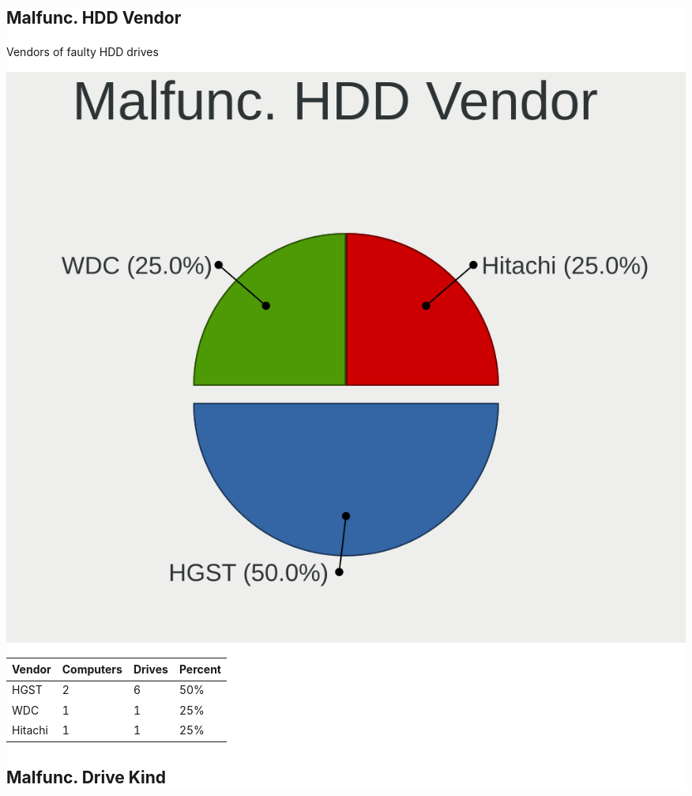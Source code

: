 Malfunc. HDD Vendor
-------------------

Vendors of faulty HDD drives

![Malfunc. HDD Vendor](./images/pie_chart_bsd/drive_malfunc_hdd_vendor.svg)


| Vendor  | Computers | Drives | Percent |
|---------|-----------|--------|---------|
| HGST    | 2         | 6      | 50%     |
| WDC     | 1         | 1      | 25%     |
| Hitachi | 1         | 1      | 25%     |

Malfunc. Drive Kind
-------------------
